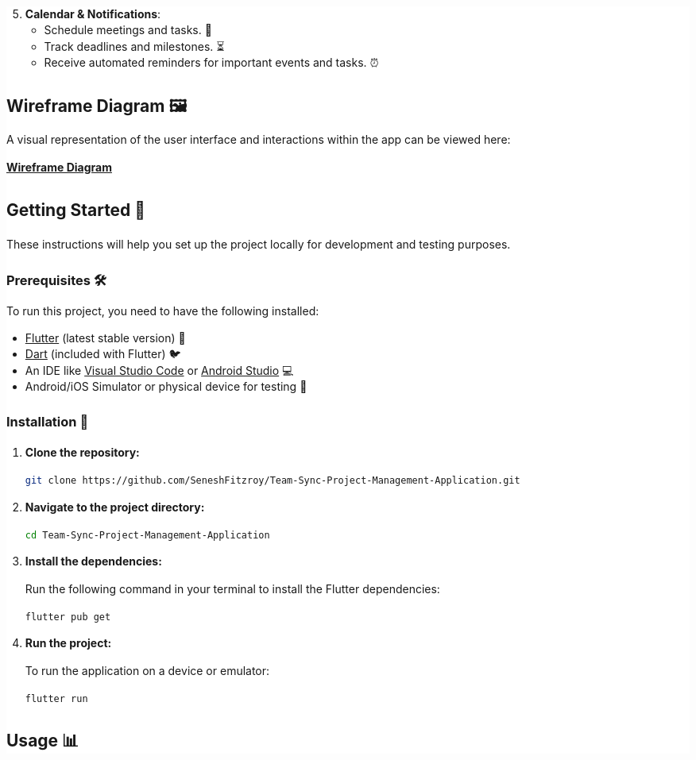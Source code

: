 5. **Calendar & Notifications**:
   - Schedule meetings and tasks. 📅
   - Track deadlines and milestones. ⏳
   - Receive automated reminders for important events and tasks. ⏰

## Wireframe Diagram 🖼️

A visual representation of the user interface and interactions within the app can be viewed here:

[**Wireframe Diagram**](https://www.figma.com/design/J49r9ciNtafSqTI8xhv8nA/Team-01---Project-Management?t=31ijVBPP23iKFRgg-1)

## Getting Started 🚀

These instructions will help you set up the project locally for development and testing purposes.

### Prerequisites 🛠️

To run this project, you need to have the following installed:

- [Flutter](https://flutter.dev/docs/get-started/install) (latest stable version) 🦄
- [Dart](https://dart.dev/get-dart) (included with Flutter) 🐦
- An IDE like [Visual Studio Code](https://code.visualstudio.com/) or [Android Studio](https://developer.android.com/studio) 💻
- Android/iOS Simulator or physical device for testing 📱

### Installation 🔧

1. **Clone the repository:**

   ```bash
   git clone https://github.com/SeneshFitzroy/Team-Sync-Project-Management-Application.git

2. **Navigate to the project directory:**

   ```bash
   cd Team-Sync-Project-Management-Application
   ```

3. **Install the dependencies:**

   Run the following command in your terminal to install the Flutter dependencies:

   ```bash
   flutter pub get
   ```

4. **Run the project:**

   To run the application on a device or emulator:

   ```bash
   flutter run
   ```

## Usage 📊

